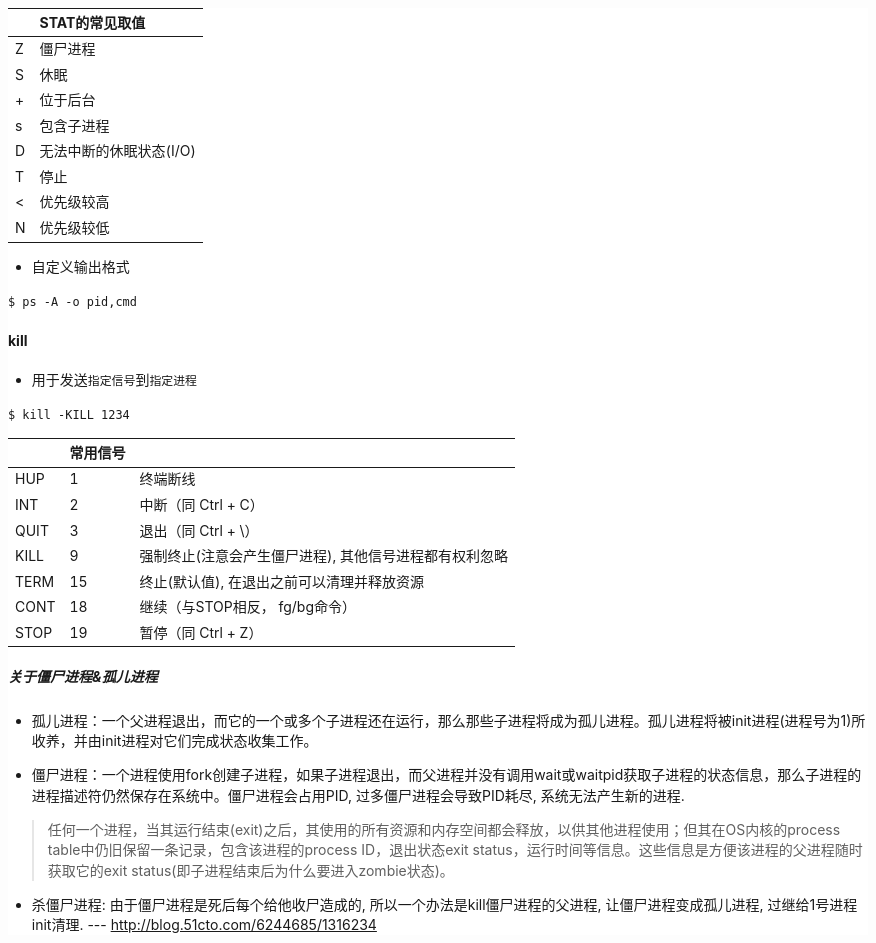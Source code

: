 |  | STAT的常见取值 |
|:---|:---|
| Z  | 僵尸进程  |
| S  | 休眠  |
| + | 位于后台 |
| s | 包含子进程 |
| D  | 无法中断的休眠状态(I/O)  |
| T  | 停止  |
| <  | 优先级较高  |
| N  | 优先级较低  |

- 自定义输出格式
```
$ ps -A -o pid,cmd
```


#### kill
* 用于发送`指定信号`到`指定进程`
```
$ kill -KILL 1234
```

|  | 常用信号 |  |
|:---|:---|:---|
| HUP  |   1  |  终端断线 |
| INT  |   2  |  中断（同 Ctrl + C） |
| QUIT |   3  |  退出（同 Ctrl + \） |
| KILL |   9  |  强制终止(注意会产生僵尸进程), 其他信号进程都有权利忽略 |
| TERM |  15  |  终止(默认值), 在退出之前可以清理并释放资源 |
| CONT |  18  |  继续（与STOP相反， fg/bg命令） |
| STOP |  19  |  暂停（同 Ctrl + Z） |


##### 关于僵尸进程&孤儿进程
* 孤儿进程：一个父进程退出，而它的一个或多个子进程还在运行，那么那些子进程将成为孤儿进程。孤儿进程将被init进程(进程号为1)所收养，并由init进程对它们完成状态收集工作。

* 僵尸进程：一个进程使用fork创建子进程，如果子进程退出，而父进程并没有调用wait或waitpid获取子进程的状态信息，那么子进程的进程描述符仍然保存在系统中。僵尸进程会占用PID, 过多僵尸进程会导致PID耗尽, 系统无法产生新的进程.

>任何一个进程，当其运行结束(exit)之后，其使用的所有资源和内存空间都会释放，以供其他进程使用；但其在OS内核的process table中仍旧保留一条记录，包含该进程的process ID，退出状态exit status，运行时间等信息。这些信息是方便该进程的父进程随时获取它的exit status(即子进程结束后为什么要进入zombie状态)。

* 杀僵尸进程: 由于僵尸进程是死后每个给他收尸造成的, 所以一个办法是kill僵尸进程的父进程, 让僵尸进程变成孤儿进程, 过继给1号进程init清理.  --- <http://blog.51cto.com/6244685/1316234>

